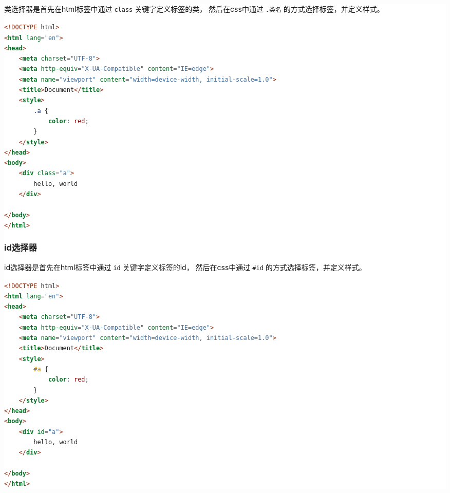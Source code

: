 类选择器是首先在html标签中通过 `class` 关键字定义标签的类，
然后在css中通过 `.类名` 的方式选择标签，并定义样式。

```html
<!DOCTYPE html>
<html lang="en">
<head>
    <meta charset="UTF-8">
    <meta http-equiv="X-UA-Compatible" content="IE=edge">
    <meta name="viewport" content="width=device-width, initial-scale=1.0">
    <title>Document</title>
    <style>
        .a {
            color: red;
        }
    </style>
</head>
<body>
    <div class="a">
        hello, world
    </div>
    
</body>
</html>
```

### id选择器

id选择器是首先在html标签中通过 `id` 关键字定义标签的id，
然后在css中通过 `#id` 的方式选择标签，并定义样式。

```html
<!DOCTYPE html>
<html lang="en">
<head>
    <meta charset="UTF-8">
    <meta http-equiv="X-UA-Compatible" content="IE=edge">
    <meta name="viewport" content="width=device-width, initial-scale=1.0">
    <title>Document</title>
    <style>
        #a {
            color: red;
        }
    </style>
</head>
<body>
    <div id="a">
        hello, world
    </div>
    
</body>
</html>
```
